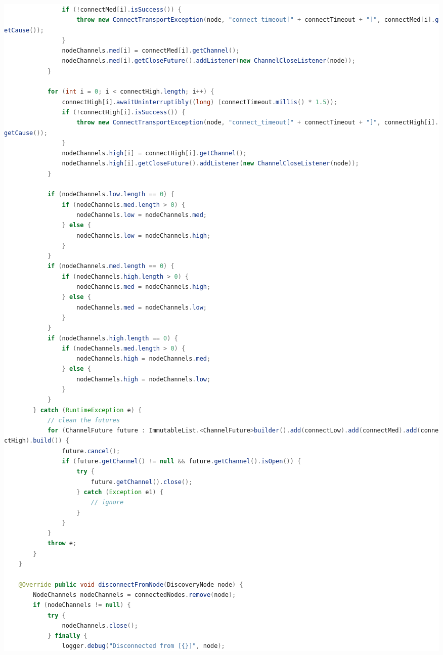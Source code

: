 ```java
                if (!connectMed[i].isSuccess()) {
                    throw new ConnectTransportException(node, "connect_timeout[" + connectTimeout + "]", connectMed[i].getCause());
                }
                nodeChannels.med[i] = connectMed[i].getChannel();
                nodeChannels.med[i].getCloseFuture().addListener(new ChannelCloseListener(node));
            }

            for (int i = 0; i < connectHigh.length; i++) {
                connectHigh[i].awaitUninterruptibly((long) (connectTimeout.millis() * 1.5));
                if (!connectHigh[i].isSuccess()) {
                    throw new ConnectTransportException(node, "connect_timeout[" + connectTimeout + "]", connectHigh[i].getCause());
                }
                nodeChannels.high[i] = connectHigh[i].getChannel();
                nodeChannels.high[i].getCloseFuture().addListener(new ChannelCloseListener(node));
            }

            if (nodeChannels.low.length == 0) {
                if (nodeChannels.med.length > 0) {
                    nodeChannels.low = nodeChannels.med;
                } else {
                    nodeChannels.low = nodeChannels.high;
                }
            }
            if (nodeChannels.med.length == 0) {
                if (nodeChannels.high.length > 0) {
                    nodeChannels.med = nodeChannels.high;
                } else {
                    nodeChannels.med = nodeChannels.low;
                }
            }
            if (nodeChannels.high.length == 0) {
                if (nodeChannels.med.length > 0) {
                    nodeChannels.high = nodeChannels.med;
                } else {
                    nodeChannels.high = nodeChannels.low;
                }
            }
        } catch (RuntimeException e) {
            // clean the futures
            for (ChannelFuture future : ImmutableList.<ChannelFuture>builder().add(connectLow).add(connectMed).add(connectHigh).build()) {
                future.cancel();
                if (future.getChannel() != null && future.getChannel().isOpen()) {
                    try {
                        future.getChannel().close();
                    } catch (Exception e1) {
                        // ignore
                    }
                }
            }
            throw e;
        }
    }

    @Override public void disconnectFromNode(DiscoveryNode node) {
        NodeChannels nodeChannels = connectedNodes.remove(node);
        if (nodeChannels != null) {
            try {
                nodeChannels.close();
            } finally {
                logger.debug("Disconnected from [{}]", node);
```